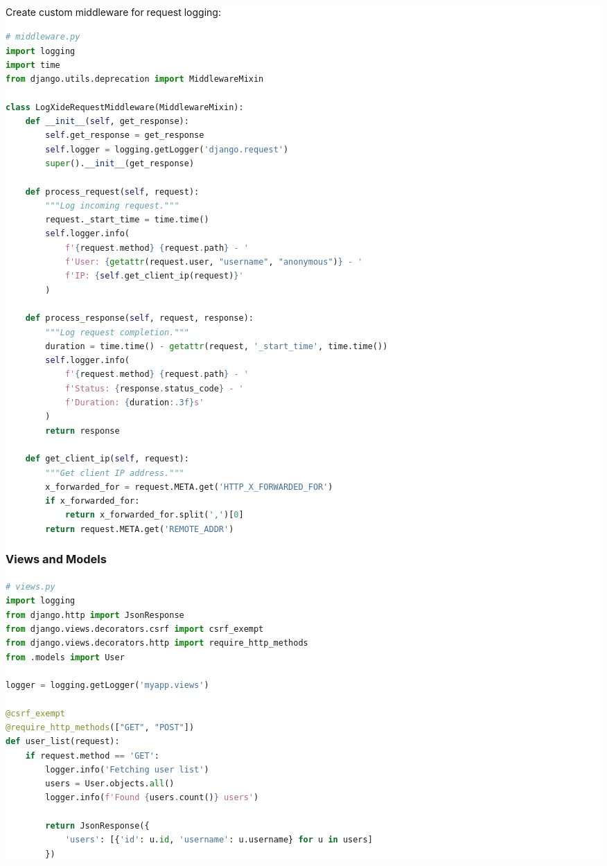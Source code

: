 Create custom middleware for request logging:

```python
# middleware.py
import logging
import time
from django.utils.deprecation import MiddlewareMixin

class LogXideRequestMiddleware(MiddlewareMixin):
    def __init__(self, get_response):
        self.get_response = get_response
        self.logger = logging.getLogger('django.request')
        super().__init__(get_response)

    def process_request(self, request):
        """Log incoming request."""
        request._start_time = time.time()
        self.logger.info(
            f'{request.method} {request.path} - '
            f'User: {getattr(request.user, "username", "anonymous")} - '
            f'IP: {self.get_client_ip(request)}'
        )

    def process_response(self, request, response):
        """Log request completion."""
        duration = time.time() - getattr(request, '_start_time', time.time())
        self.logger.info(
            f'{request.method} {request.path} - '
            f'Status: {response.status_code} - '
            f'Duration: {duration:.3f}s'
        )
        return response

    def get_client_ip(self, request):
        """Get client IP address."""
        x_forwarded_for = request.META.get('HTTP_X_FORWARDED_FOR')
        if x_forwarded_for:
            return x_forwarded_for.split(',')[0]
        return request.META.get('REMOTE_ADDR')
```

### Views and Models

```python
# views.py
import logging
from django.http import JsonResponse
from django.views.decorators.csrf import csrf_exempt
from django.views.decorators.http import require_http_methods
from .models import User

logger = logging.getLogger('myapp.views')

@csrf_exempt
@require_http_methods(["GET", "POST"])
def user_list(request):
    if request.method == 'GET':
        logger.info('Fetching user list')
        users = User.objects.all()
        logger.info(f'Found {users.count()} users')

        return JsonResponse({
            'users': [{'id': u.id, 'username': u.username} for u in users]
        })

```